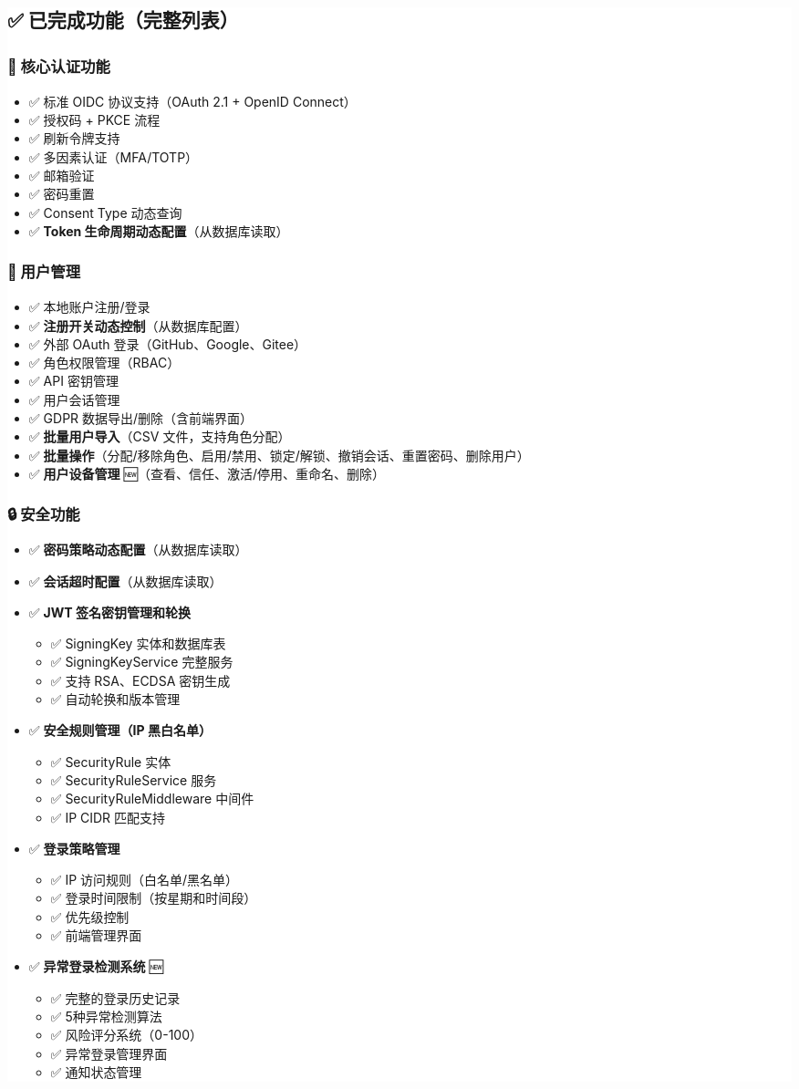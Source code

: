 
## ✅ 已完成功能（完整列表）

### 🔐 核心认证功能
- ✅ 标准 OIDC 协议支持（OAuth 2.1 + OpenID Connect）
- ✅ 授权码 + PKCE 流程
- ✅ 刷新令牌支持
- ✅ 多因素认证（MFA/TOTP）
- ✅ 邮箱验证
- ✅ 密码重置
- ✅ Consent Type 动态查询
- ✅ **Token 生命周期动态配置**（从数据库读取）

### 👥 用户管理
- ✅ 本地账户注册/登录
- ✅ **注册开关动态控制**（从数据库配置）
- ✅ 外部 OAuth 登录（GitHub、Google、Gitee）
- ✅ 角色权限管理（RBAC）
- ✅ API 密钥管理
- ✅ 用户会话管理
- ✅ GDPR 数据导出/删除（含前端界面）
- ✅ **批量用户导入**（CSV 文件，支持角色分配）
- ✅ **批量操作**（分配/移除角色、启用/禁用、锁定/解锁、撤销会话、重置密码、删除用户）
- ✅ **用户设备管理** 🆕（查看、信任、激活/停用、重命名、删除）

### 🔒 安全功能
- ✅ **密码策略动态配置**（从数据库读取）
- ✅ **会话超时配置**（从数据库读取）
- ✅ **JWT 签名密钥管理和轮换**
  - ✅ SigningKey 实体和数据库表
  - ✅ SigningKeyService 完整服务
  - ✅ 支持 RSA、ECDSA 密钥生成
  - ✅ 自动轮换和版本管理
  
- ✅ **安全规则管理（IP 黑白名单）**
  - ✅ SecurityRule 实体
  - ✅ SecurityRuleService 服务
  - ✅ SecurityRuleMiddleware 中间件
  - ✅ IP CIDR 匹配支持
  
- ✅ **登录策略管理**
  - ✅ IP 访问规则（白名单/黑名单）
  - ✅ 登录时间限制（按星期和时间段）
  - ✅ 优先级控制
  - ✅ 前端管理界面

- ✅ **异常登录检测系统** 🆕
  - ✅ 完整的登录历史记录
  - ✅ 5种异常检测算法
  - ✅ 风险评分系统（0-100）
  - ✅ 异常登录管理界面
  - ✅ 通知状态管理
